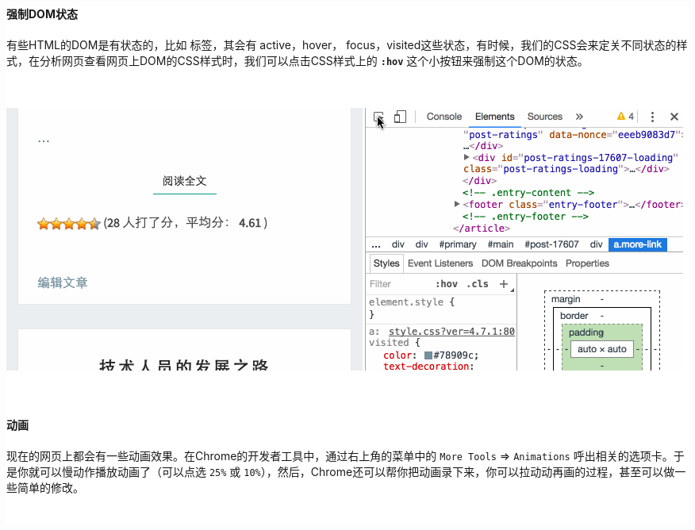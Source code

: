 

#### 强制DOM状态


有些HTML的DOM是有状态的，比如<a> 标签，其会有 active，hover， focus，visited这些状态，有时候，我们的CSS会来定关不同状态的样式，在分析网页查看网页上DOM的CSS样式时，我们可以点击CSS样式上的 **`:hov`** 这个小按钮来强制这个DOM的状态。


 


![](/assets/images/coolshell.cn/wp-content/uploads/2017/01/state.gif)


 


#### 动画


现在的网页上都会有一些动画效果。在Chrome的开发者工具中，通过右上角的菜单中的 `More Tools` => `Animations` 呼出相关的选项卡。于是你就可以慢动作播放动画了（可以点选 `25%` 或 `10%`），然后，Chrome还可以帮你把动画录下来，你可以拉动动再画的过程，甚至可以做一些简单的修改。


 

